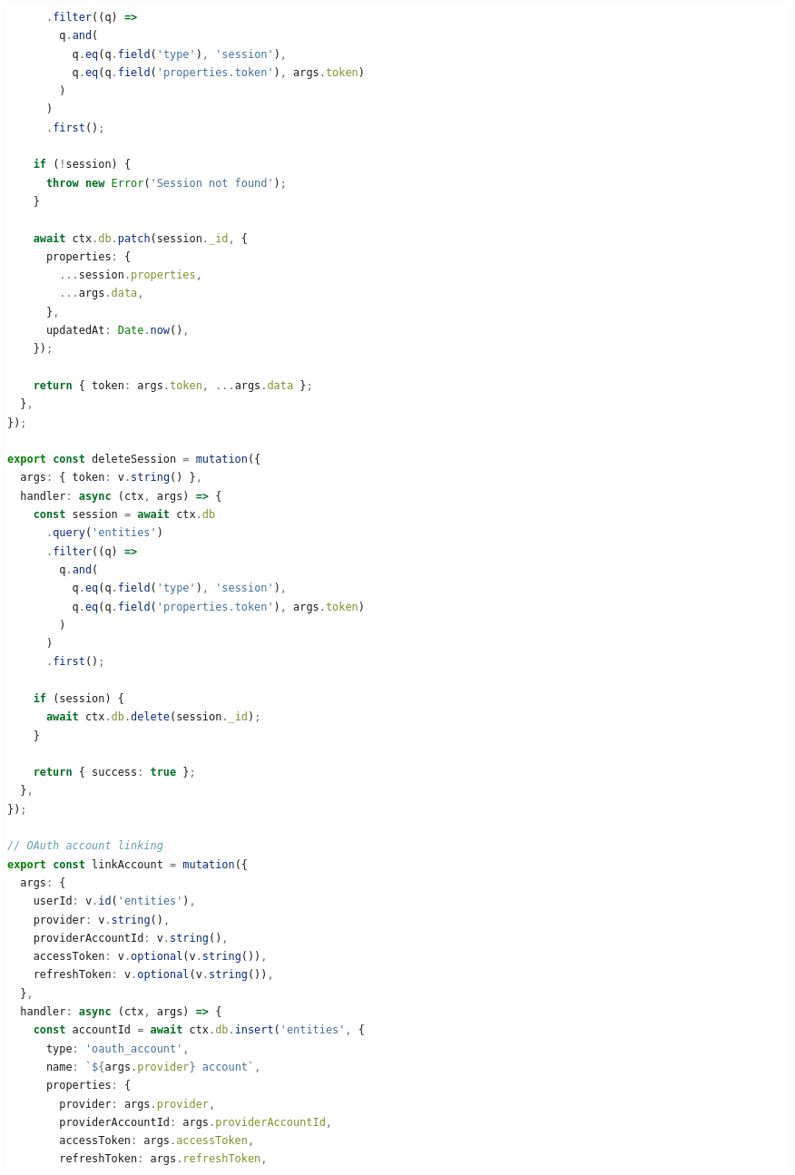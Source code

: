 ```typescript
      .filter((q) =>
        q.and(
          q.eq(q.field('type'), 'session'),
          q.eq(q.field('properties.token'), args.token)
        )
      )
      .first();

    if (!session) {
      throw new Error('Session not found');
    }

    await ctx.db.patch(session._id, {
      properties: {
        ...session.properties,
        ...args.data,
      },
      updatedAt: Date.now(),
    });

    return { token: args.token, ...args.data };
  },
});

export const deleteSession = mutation({
  args: { token: v.string() },
  handler: async (ctx, args) => {
    const session = await ctx.db
      .query('entities')
      .filter((q) =>
        q.and(
          q.eq(q.field('type'), 'session'),
          q.eq(q.field('properties.token'), args.token)
        )
      )
      .first();

    if (session) {
      await ctx.db.delete(session._id);
    }

    return { success: true };
  },
});

// OAuth account linking
export const linkAccount = mutation({
  args: {
    userId: v.id('entities'),
    provider: v.string(),
    providerAccountId: v.string(),
    accessToken: v.optional(v.string()),
    refreshToken: v.optional(v.string()),
  },
  handler: async (ctx, args) => {
    const accountId = await ctx.db.insert('entities', {
      type: 'oauth_account',
      name: `${args.provider} account`,
      properties: {
        provider: args.provider,
        providerAccountId: args.providerAccountId,
        accessToken: args.accessToken,
        refreshToken: args.refreshToken,
```
